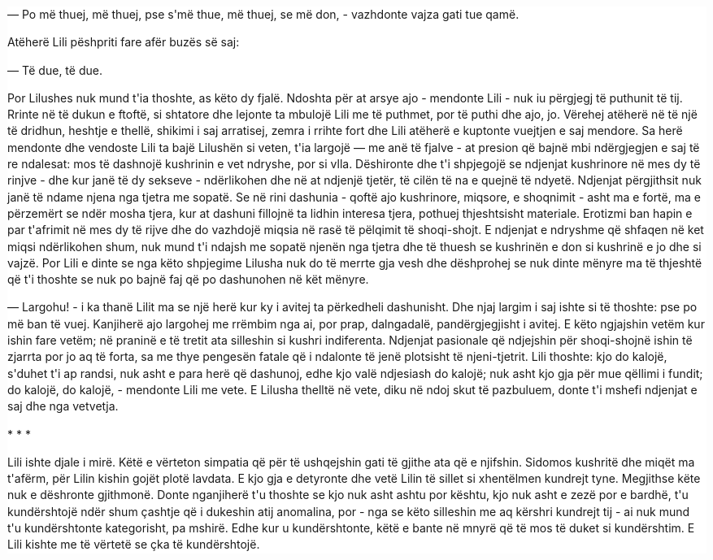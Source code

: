 — Po më thuej, më thuej, pse s'më thue, më thuej, se më don, - vazhdonte vajza gati tue qamë.

Atëherë Lili pëshpriti fare afër buzës së saj:

— Të due, të due.

Por Lilushes nuk mund t'ia thoshte, as këto dy fjalë. Ndoshta
për at arsye ajo - mendonte Lili - nuk iu përgjegj të puthunit të
tij. Rrinte në të dukun e ftoftë, si shtatore dhe lejonte ta mbulojë
Lili me të puthmet, por të puthi dhe ajo, jo. Vërehej atëherë në të
një të dridhun, heshtje e thellë, shikimi i saj arratisej, zemra i
rrihte fort dhe Lili atëherë e kuptonte vuejtjen e saj mendore. Sa
herë mendonte dhe vendoste Lili ta bajë Lilushën si veten, t'ia
largojë — me anë të fjalve - at presion që bajnë mbi ndërgjegjen
e saj të re ndalesat: mos të dashnojë kushrinin e vet ndryshe, por
si vlla. Dëshironte dhe t'i shpjegojë se ndjenjat kushrinore në mes
dy të rinjve - dhe kur janë të dy sekseve - ndërlikohen dhe në at
ndjenjë tjetër, të cilën të na e quejnë të ndyetë. Ndjenjat
përgjithsit nuk janë të ndame njena nga tjetra me sopatë. Se në
rini dashunia - qoftë ajo kushrinore, miqsore, e shoqnimit - asht
ma e fortë, ma e përzemërt se ndër mosha tjera, kur at dashuni
fillojnë ta lidhin interesa tjera, pothuej thjeshtsisht materiale.
Erotizmi ban hapin e par t'afrimit në mes dy të rijve dhe do
vazhdojë miqsia në rasë të pëlqimit të shoqi-shojt. E ndjenjat e
ndryshme që shfaqen në ket miqsi ndërlikohen shum, nuk mund
t'i ndajsh me sopatë njenën nga tjetra dhe të thuesh se kushrinën
e don si kushrinë e jo dhe si vajzë. Por Lili e dinte se nga këto
shpjegime Lilusha nuk do të merrte gja vesh dhe dëshprohej se
nuk dinte mënyre ma të thjeshtë që t'i thoshte se nuk po bajnë faj
që po dashunohen në kët mënyre.

— Largohu! - i ka thanë Lilit ma se një herë kur ky i avitej ta
përkedheli dashunisht. Dhe njaj largim i saj ishte si të thoshte:
pse po më ban të vuej. Kanjiherë ajo largohej me rrëmbim nga
ai, por prap, dalngadalë, pandërgjegjisht i avitej. E këto ngjajshin
vetëm kur ishin fare vetëm; në praninë e të tretit ata silleshin si
kushri indiferenta. Ndjenjat pasionale që ndjejshin për shoqi-shojnë
ishin të zjarrta por jo aq të forta, sa me thye pengesën
fatale që i ndalonte të jenë plotsisht të njeni-tjetrit. Lili thoshte:
kjo do kalojë, s'duhet t'i ap randsi, nuk asht e para herë që
dashunoj, edhe kjo valë ndjesiash do kalojë; nuk asht kjo gja për
mue qëllimi i fundit; do kalojë, do kalojë, - mendonte Lili me
vete. E Lilusha thelltë në vete, diku në ndoj skut të pazbuluem,
donte t'i mshefi ndjenjat e saj dhe nga vetvetja.


\* \* \*


Lili ishte djale i mirë. Këtë e vërteton simpatia që për të
ushqejshin gati të gjithe ata që e njifshin. Sidomos kushritë dhe
miqët ma t'afërm, për Lilin kishin gojët plotë lavdata. E kjo gja
e detyronte dhe vetë Lilin të sillet si xhentëlmen kundrejt tyne.
Megjithse këte nuk e dëshronte gjithmonë. Donte nganjiherë t'u
thoshte se kjo nuk asht ashtu por kështu, kjo nuk asht e zezë por
e bardhë, t'u kundërshtojë ndër shum çashtje që i dukeshin atij
anomalina, por - nga se këto silleshin me aq kërshri kundrejt tij -
ai nuk mund t'u kundërshtonte kategorisht, pa mshirë. Edhe kur
u kundërshtonte, këtë e bante në mnyrë që të mos të duket si
kundërshtim. E Lili kishte me të vërtetë se çka të kundërshtojë.
